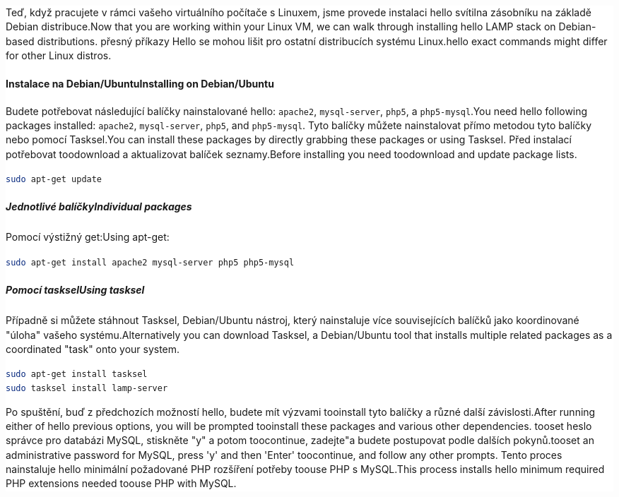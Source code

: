 <span data-ttu-id="4979e-126">Teď, když pracujete v rámci vašeho virtuálního počítače s Linuxem, jsme provede instalaci hello svítilna zásobníku na základě Debian distribuce.</span><span class="sxs-lookup"><span data-stu-id="4979e-126">Now that you are working within your Linux VM, we can walk through installing hello LAMP stack on Debian-based distributions.</span></span> <span data-ttu-id="4979e-127">přesný příkazy Hello se mohou lišit pro ostatní distribucích systému Linux.</span><span class="sxs-lookup"><span data-stu-id="4979e-127">hello exact commands might differ for other Linux distros.</span></span>

#### <a name="installing-on-debianubuntu"></a><span data-ttu-id="4979e-128">Instalace na Debian/Ubuntu</span><span class="sxs-lookup"><span data-stu-id="4979e-128">Installing on Debian/Ubuntu</span></span>
<span data-ttu-id="4979e-129">Budete potřebovat následující balíčky nainstalované hello: `apache2`, `mysql-server`, `php5`, a `php5-mysql`.</span><span class="sxs-lookup"><span data-stu-id="4979e-129">You need hello following packages installed: `apache2`, `mysql-server`, `php5`, and `php5-mysql`.</span></span> <span data-ttu-id="4979e-130">Tyto balíčky můžete nainstalovat přímo metodou tyto balíčky nebo pomocí Tasksel.</span><span class="sxs-lookup"><span data-stu-id="4979e-130">You can install these packages by directly grabbing these packages or using Tasksel.</span></span>
<span data-ttu-id="4979e-131">Před instalací potřebovat toodownload a aktualizovat balíček seznamy.</span><span class="sxs-lookup"><span data-stu-id="4979e-131">Before installing you need toodownload and update package lists.</span></span>

```bash
sudo apt-get update
```

##### <a name="individual-packages"></a><span data-ttu-id="4979e-132">Jednotlivé balíčky</span><span class="sxs-lookup"><span data-stu-id="4979e-132">Individual packages</span></span>
<span data-ttu-id="4979e-133">Pomocí výstižný get:</span><span class="sxs-lookup"><span data-stu-id="4979e-133">Using apt-get:</span></span>

```bash
sudo apt-get install apache2 mysql-server php5 php5-mysql
```

##### <a name="using-tasksel"></a><span data-ttu-id="4979e-134">Pomocí tasksel</span><span class="sxs-lookup"><span data-stu-id="4979e-134">Using tasksel</span></span>
<span data-ttu-id="4979e-135">Případně si můžete stáhnout Tasksel, Debian/Ubuntu nástroj, který nainstaluje více souvisejících balíčků jako koordinované "úloha" vašeho systému.</span><span class="sxs-lookup"><span data-stu-id="4979e-135">Alternatively you can download Tasksel, a Debian/Ubuntu tool that installs multiple related packages as a coordinated "task" onto your system.</span></span>

```bash
sudo apt-get install tasksel
sudo tasksel install lamp-server
```

<span data-ttu-id="4979e-136">Po spuštění, buď z předchozích možností hello, budete mít výzvami tooinstall tyto balíčky a různé další závislosti.</span><span class="sxs-lookup"><span data-stu-id="4979e-136">After running either of hello previous options, you will be prompted tooinstall these packages and various other dependencies.</span></span> <span data-ttu-id="4979e-137">tooset heslo správce pro databázi MySQL, stiskněte "y" a potom toocontinue, zadejte"a budete postupovat podle dalších pokynů.</span><span class="sxs-lookup"><span data-stu-id="4979e-137">tooset an administrative password for MySQL, press 'y' and then 'Enter' toocontinue, and follow any other prompts.</span></span> <span data-ttu-id="4979e-138">Tento proces nainstaluje hello minimální požadované PHP rozšíření potřeby toouse PHP s MySQL.</span><span class="sxs-lookup"><span data-stu-id="4979e-138">This process installs hello minimum required PHP extensions needed toouse PHP with MySQL.</span></span> 
